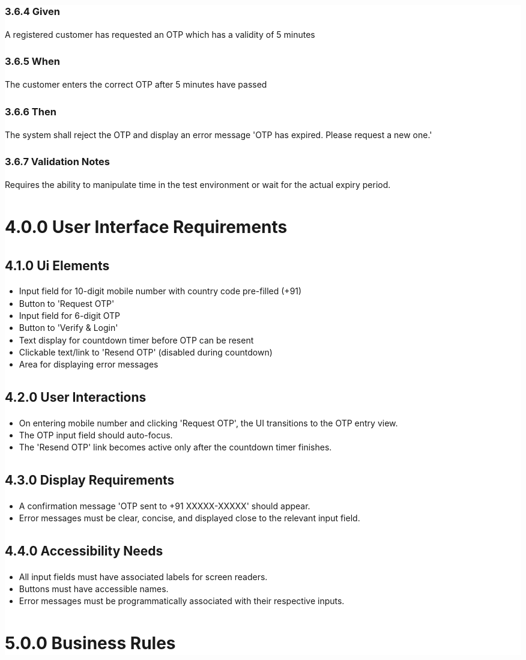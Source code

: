 ### 3.6.4 Given

A registered customer has requested an OTP which has a validity of 5 minutes

### 3.6.5 When

The customer enters the correct OTP after 5 minutes have passed

### 3.6.6 Then

The system shall reject the OTP and display an error message 'OTP has expired. Please request a new one.'

### 3.6.7 Validation Notes

Requires the ability to manipulate time in the test environment or wait for the actual expiry period.

# 4.0.0 User Interface Requirements

## 4.1.0 Ui Elements

- Input field for 10-digit mobile number with country code pre-filled (+91)
- Button to 'Request OTP'
- Input field for 6-digit OTP
- Button to 'Verify & Login'
- Text display for countdown timer before OTP can be resent
- Clickable text/link to 'Resend OTP' (disabled during countdown)
- Area for displaying error messages

## 4.2.0 User Interactions

- On entering mobile number and clicking 'Request OTP', the UI transitions to the OTP entry view.
- The OTP input field should auto-focus.
- The 'Resend OTP' link becomes active only after the countdown timer finishes.

## 4.3.0 Display Requirements

- A confirmation message 'OTP sent to +91 XXXXX-XXXXX' should appear.
- Error messages must be clear, concise, and displayed close to the relevant input field.

## 4.4.0 Accessibility Needs

- All input fields must have associated labels for screen readers.
- Buttons must have accessible names.
- Error messages must be programmatically associated with their respective inputs.

# 5.0.0 Business Rules
